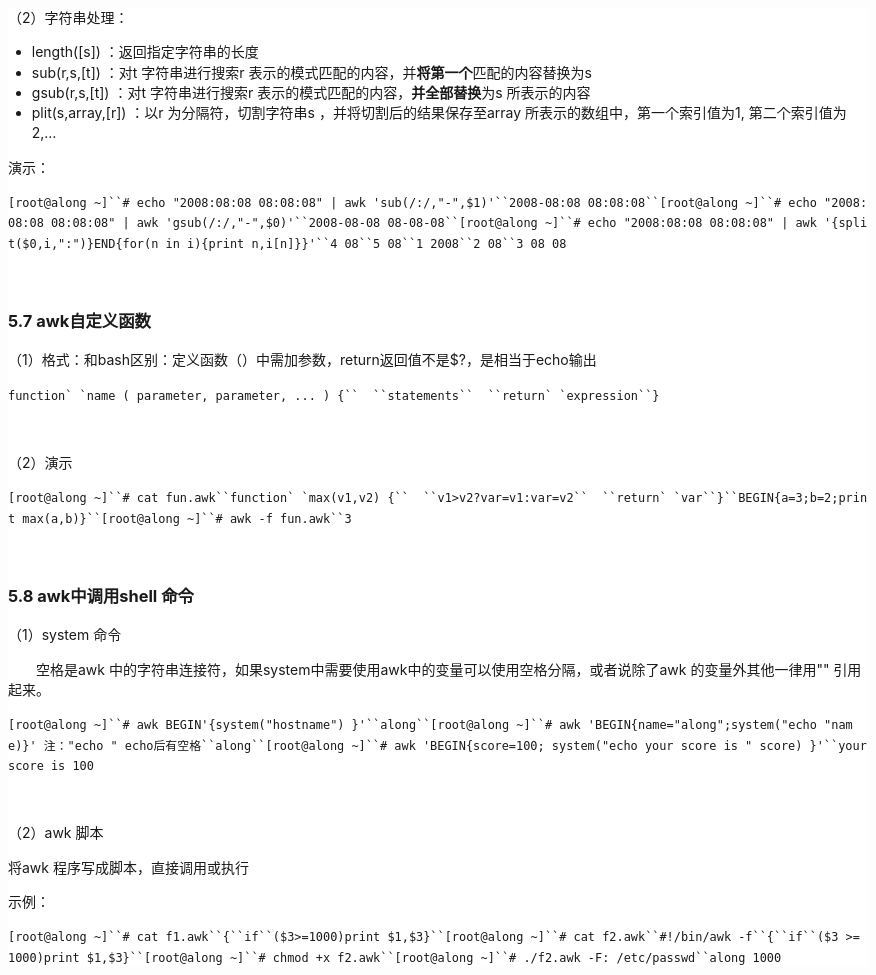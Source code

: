 
（2）字符串处理：

-  length([s]) ：返回指定字符串的长度
-  sub(r,s,[t]) ：对t 字符串进行搜索r 表示的模式匹配的内容，并**将第一个**匹配的内容替换为s
-  gsub(r,s,[t]) ：对t 字符串进行搜索r 表示的模式匹配的内容，**并全部替换**为s 所表示的内容
-  plit(s,array,[r]) ：以r 为分隔符，切割字符串s ，并将切割后的结果保存至array 所表示的数组中，第一个索引值为1, 第二个索引值为2,…

演示：

```
[root@along ~]``# echo "2008:08:08 08:08:08" | awk 'sub(/:/,"-",$1)'``2008-08:08 08:08:08``[root@along ~]``# echo "2008:08:08 08:08:08" | awk 'gsub(/:/,"-",$0)'``2008-08-08 08-08-08``[root@along ~]``# echo "2008:08:08 08:08:08" | awk '{split($0,i,":")}END{for(n in i){print n,i[n]}}'``4 08``5 08``1 2008``2 08``3 08 08
```

　　

### **5.7 awk自定义函数**

（1）格式：和bash区别：定义函数（）中需加参数，return返回值不是$?，是相当于echo输出

```
function` `name ( parameter, parameter, ... ) {``  ``statements``  ``return` `expression``}
```

　　

（2）演示

```
[root@along ~]``# cat fun.awk``function` `max(v1,v2) {``  ``v1>v2?var=v1:var=v2``  ``return` `var``}``BEGIN{a=3;b=2;print max(a,b)}``[root@along ~]``# awk -f fun.awk``3
```

　　

### **5.8 awk中调用shell 命令**

（1）system 命令

　　空格是awk 中的字符串连接符，如果system中需要使用awk中的变量可以使用空格分隔，或者说除了awk 的变量外其他一律用"" 引用 起来。

```
[root@along ~]``# awk BEGIN'{system("hostname") }'``along``[root@along ~]``# awk 'BEGIN{name="along";system("echo "name)}' 注："echo " echo后有空格``along``[root@along ~]``# awk 'BEGIN{score=100; system("echo your score is " score) }'``your score is 100
```

　　

（2）awk 脚本

将awk 程序写成脚本，直接调用或执行

示例：

```
[root@along ~]``# cat f1.awk``{``if``($3>=1000)print $1,$3}``[root@along ~]``# cat f2.awk``#!/bin/awk -f``{``if``($3 >= 1000)print $1,$3}``[root@along ~]``# chmod +x f2.awk``[root@along ~]``# ./f2.awk -F: /etc/passwd``along 1000
```

